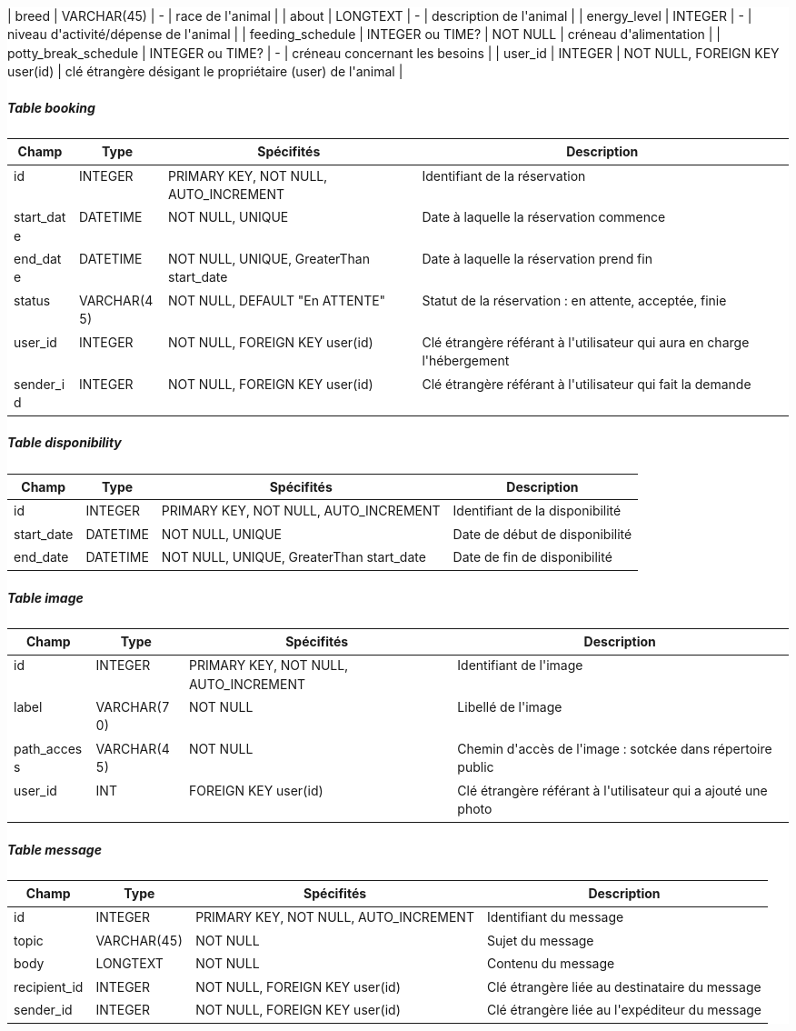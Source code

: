 | breed | VARCHAR(45) | - |  race de l'animal |
| about | LONGTEXT | - | description de l'animal |
| energy_level | INTEGER | - |  niveau d'activité/dépense de l'animal |
| feeding_schedule | INTEGER ou TIME? | NOT NULL |  créneau d'alimentation |
| potty_break_schedule | INTEGER ou TIME? | - |  créneau concernant les besoins |
| user_id | INTEGER | NOT NULL, FOREIGN KEY user(id) |  clé étrangère désigant le propriétaire (user) de l'animal |

##### Table booking

| Champ | Type  | Spécifités | Description |
|---------|---------|---------|---------|
| id | INTEGER | PRIMARY KEY, NOT NULL, AUTO_INCREMENT | Identifiant de la réservation |
| start_date | DATETIME | NOT NULL, UNIQUE | Date à laquelle la réservation commence |
| end_date | DATETIME | NOT NULL, UNIQUE, GreaterThan start_date | Date à laquelle la réservation prend fin |
| status | VARCHAR(45) | NOT NULL, DEFAULT "En ATTENTE" | Statut de la réservation : en attente, acceptée, finie |
| user_id | INTEGER | NOT NULL, FOREIGN KEY user(id) | Clé étrangère référant à l'utilisateur qui aura en charge l'hébergement |
| sender_id | INTEGER | NOT NULL, FOREIGN KEY user(id) | Clé étrangère référant à l'utilisateur qui fait la demande |

##### Table disponibility

| Champ | Type  | Spécifités | Description |
|---------|---------|---------|---------|
| id | INTEGER | PRIMARY KEY, NOT NULL, AUTO_INCREMENT | Identifiant de la disponibilité |
| start_date | DATETIME | NOT NULL, UNIQUE |  Date de début de disponibilité |
| end_date | DATETIME | NOT NULL, UNIQUE, GreaterThan start_date | Date de fin de disponibilité |

##### Table image

| Champ | Type  | Spécifités | Description |
|---------|---------|---------|---------|
| id | INTEGER | PRIMARY KEY, NOT NULL, AUTO_INCREMENT | Identifiant de l'image |
| label | VARCHAR(70) | NOT NULL | Libellé de l'image |
| path_access | VARCHAR(45) | NOT NULL | Chemin d'accès de l'image : sotckée dans répertoire public |
| user_id | INT |  FOREIGN KEY user(id)| Clé étrangère référant à l'utilisateur qui a ajouté une photo |

##### Table message

| Champ | Type  | Spécifités | Description |
|---------|---------|---------|---------|
| id | INTEGER | PRIMARY KEY, NOT NULL, AUTO_INCREMENT |  Identifiant du message |
| topic | VARCHAR(45) | NOT NULL | Sujet du message |
| body | LONGTEXT | NOT NULL | Contenu du message |
| recipient_id | INTEGER | NOT NULL, FOREIGN KEY user(id) |  Clé étrangère liée au destinataire du message |
| sender_id | INTEGER | NOT NULL, FOREIGN KEY user(id) |  Clé étrangère liée au l'expéditeur du message |
